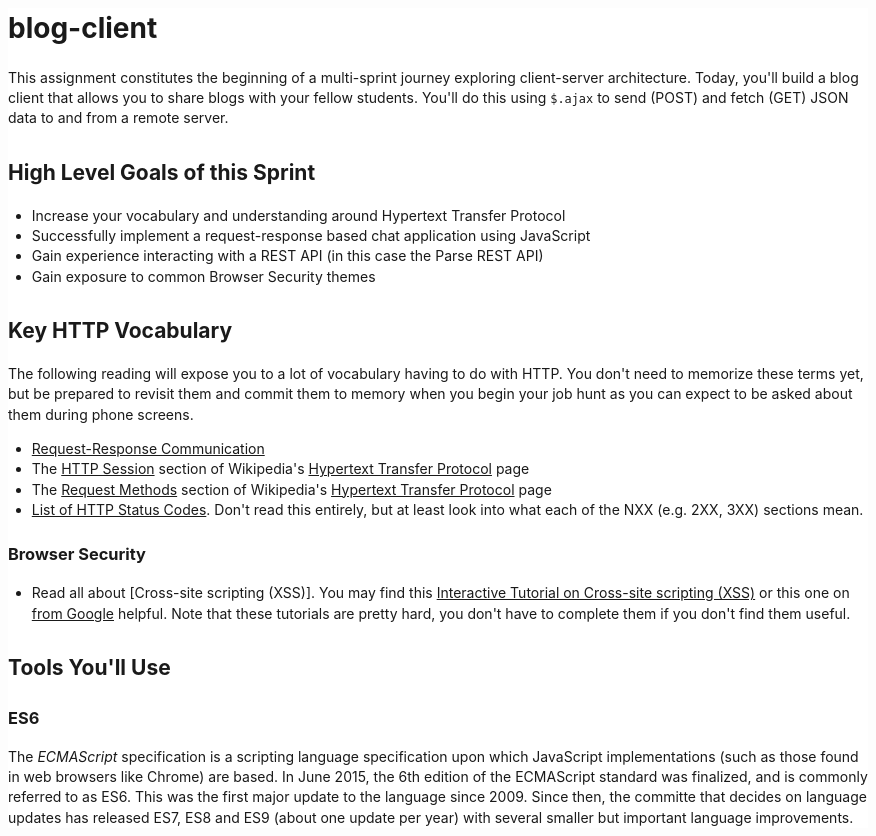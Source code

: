 # blog-client

This assignment constitutes the beginning of a multi-sprint journey exploring client-server architecture.
Today, you'll build a blog client that allows you to share blogs with your fellow students. You'll do this
using `$.ajax` to send (POST) and fetch (GET) JSON data to and from a remote server.

## High Level Goals of this Sprint

- Increase your vocabulary and understanding around Hypertext Transfer Protocol
- Successfully implement a request-response based chat application using JavaScript
- Gain experience interacting with a REST API (in this case the Parse REST API)
- Gain exposure to common Browser Security themes

## Key HTTP Vocabulary

The following reading will expose you to a lot of vocabulary having to do with HTTP. You don't need to memorize these terms yet, but be prepared to revisit them and commit them to memory when you begin your job hunt as you can expect to be asked about them during phone screens.

- [Request-Response Communication](https://en.wikipedia.org/wiki/Request%E2%80%93response)
- The [HTTP Session](https://en.wikipedia.org/wiki/Hypertext_Transfer_Protocol#HTTP_session) section of Wikipedia's [Hypertext Transfer Protocol](https://en.wikipedia.org/wiki/Hypertext_Transfer_Protocol) page
- The [Request Methods](https://en.wikipedia.org/wiki/Hypertext_Transfer_Protocol#Request_methods) section of Wikipedia's [Hypertext Transfer Protocol](https://en.wikipedia.org/wiki/Hypertext_Transfer_Protocol) page
- [List of HTTP Status Codes](https://en.wikipedia.org/wiki/List_of_HTTP_status_codes). Don't read this entirely, but at least look into what each of the NXX (e.g. 2XX, 3XX) sections mean.

### Browser Security

  - Read all about [Cross-site scripting (XSS)]. You may find this
    [Interactive Tutorial on Cross-site scripting (XSS)](https://xss-game.appspot.com)
    or this one on [from Google](https://www.google.com/about/appsecurity/learning/xss/) helpful. Note that these tutorials
    are pretty hard, you don't have to complete them if you don't find them useful.

## Tools You'll Use

### ES6

The *ECMAScript* specification is a scripting language specification upon which JavaScript implementations (such as those found in web browsers like Chrome) are based. In June 2015, the 6th edition of the ECMAScript standard was finalized, and is commonly referred to as ES6. This was the first major update to the language since 2009. Since then, the committe that decides on language updates has released ES7, ES8 and ES9 (about one update per year) with several smaller but important language improvements.
